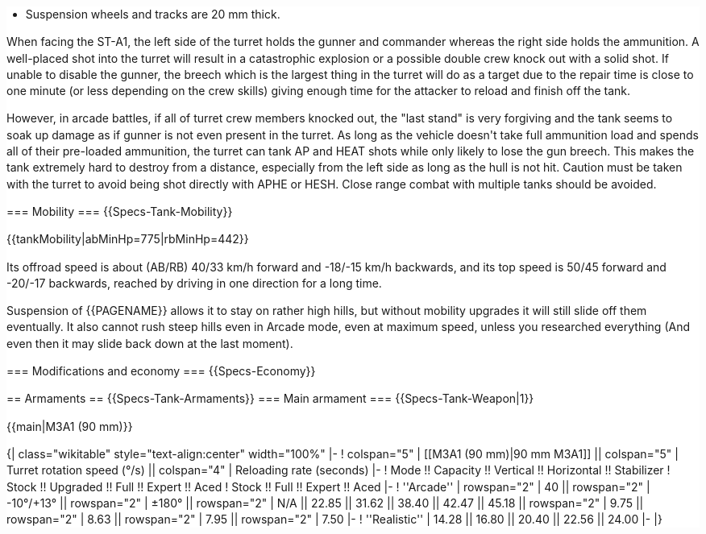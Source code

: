 - Suspension wheels and tracks are 20 mm thick.

When facing the ST-A1, the left side of the turret holds the gunner and commander whereas the right side holds the ammunition. A well-placed shot into the turret will result in a catastrophic explosion or a possible double crew knock out with a solid shot. If unable to disable the gunner, the breech which is the largest thing in the turret will do as a target due to the repair time is close to one minute (or less depending on the crew skills) giving enough time for the attacker to reload and finish off the tank.

However, in arcade battles, if all of turret crew members knocked out, the "last stand" is very forgiving and the tank seems to soak up damage as if gunner is not even present in the turret. As long as the vehicle doesn't take full ammunition load and spends all of their pre-loaded ammunition, the turret can tank AP and HEAT shots while only likely to lose the gun breech. This makes the tank extremely hard to destroy from a distance, especially from the left side as long as the hull is not hit. Caution must be taken with the turret to avoid being shot directly with APHE or HESH. Close range combat with multiple tanks should be avoided.

=== Mobility ===
{{Specs-Tank-Mobility}}



{{tankMobility|abMinHp=775|rbMinHp=442}}

Its offroad speed is about (AB/RB) 40/33 km/h forward and -18/-15 km/h backwards, and its top speed is 50/45 forward and -20/-17 backwards, reached by driving in one direction for a long time.

Suspension of {{PAGENAME}} allows it to stay on rather high hills, but without mobility upgrades it will still slide off them eventually. It also cannot rush steep hills even in Arcade mode, even at maximum speed, unless you researched everything (And even then it may slide back down at the last moment).

=== Modifications and economy ===
{{Specs-Economy}}

== Armaments ==
{{Specs-Tank-Armaments}}
=== Main armament ===
{{Specs-Tank-Weapon|1}}



{{main|M3A1 (90 mm)}}

{| class="wikitable" style="text-align:center" width="100%"
|-
! colspan="5" | [[M3A1 (90 mm)|90 mm M3A1]] || colspan="5" | Turret rotation speed (°/s) || colspan="4" | Reloading rate (seconds)
|-
! Mode !! Capacity !! Vertical !! Horizontal !! Stabilizer
! Stock !! Upgraded !! Full !! Expert !! Aced
! Stock !! Full !! Expert !! Aced
|-
! ''Arcade''
| rowspan="2" | 40 || rowspan="2" | -10°/+13° || rowspan="2" | ±180° || rowspan="2" | N/A || 22.85 || 31.62 || 38.40 || 42.47 || 45.18 || rowspan="2" | 9.75 || rowspan="2" | 8.63 || rowspan="2" | 7.95 || rowspan="2" | 7.50
|-
! ''Realistic''
| 14.28 || 16.80 || 20.40 || 22.56 || 24.00
|-
|}
